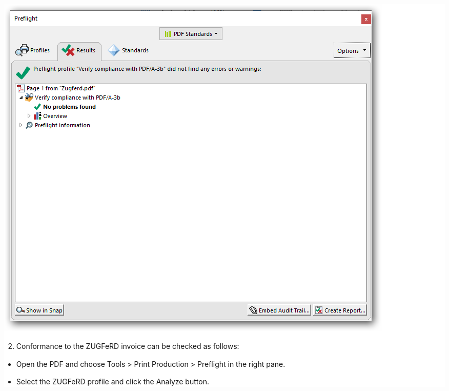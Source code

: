 ![PDF/A-3b Preflight Results image](ZUGFeRD_images/PDF_A_3b_Results.png)

2.	Conformance to the ZUGFeRD invoice can be checked as follows:

* Open the PDF and choose Tools > Print Production > Preflight in the right pane.

* Select the ZUGFeRD profile and click the Analyze button.
